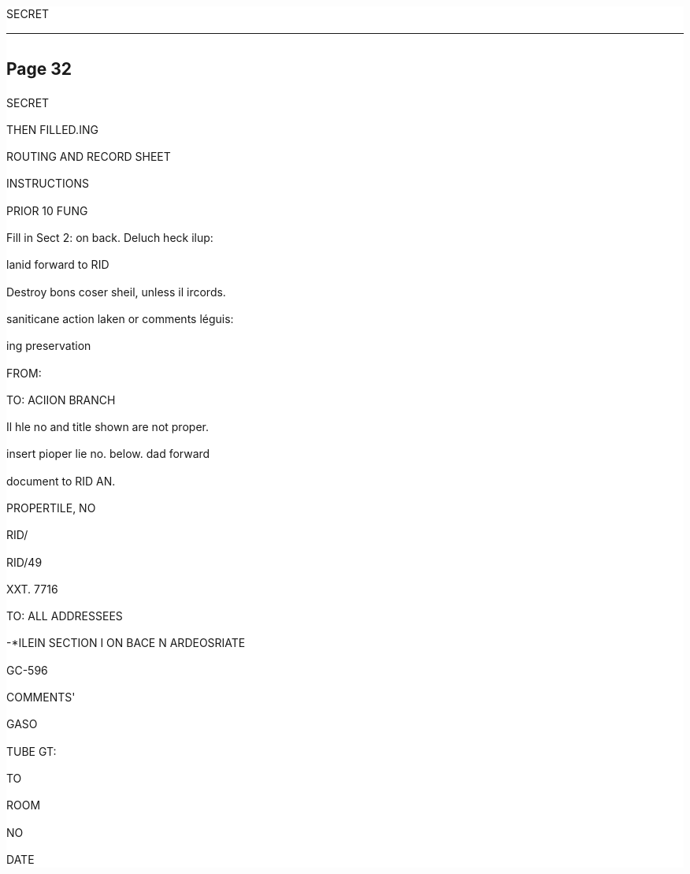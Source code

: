 SECRET

---

## Page 32

SECRET

THEN FILLED.ING

ROUTING AND RECORD SHEET

INSTRUCTIONS

PRIOR 10 FUNG

Fill in Sect 2: on back. Deluch heck ilup:

lanid forward to RID

Destroy bons coser sheil, unless il ircords.

saniticane action laken or comments léguis:

ing preservation

FROM:

TO: ACIION BRANCH

Il hle no and title shown are not proper.

insert pioper lie no. below. dad forward

document to RID AN.

PROPERTILE, NO

RID/

RID/49

XXT. 7716

TO: ALL ADDRESSEES

-*ILEIN SECTION I ON BACE N ARDEOSRIATE

GC-596

COMMENTS'

GASO

TUBE GT:

TO

ROOM

NO

DATE
